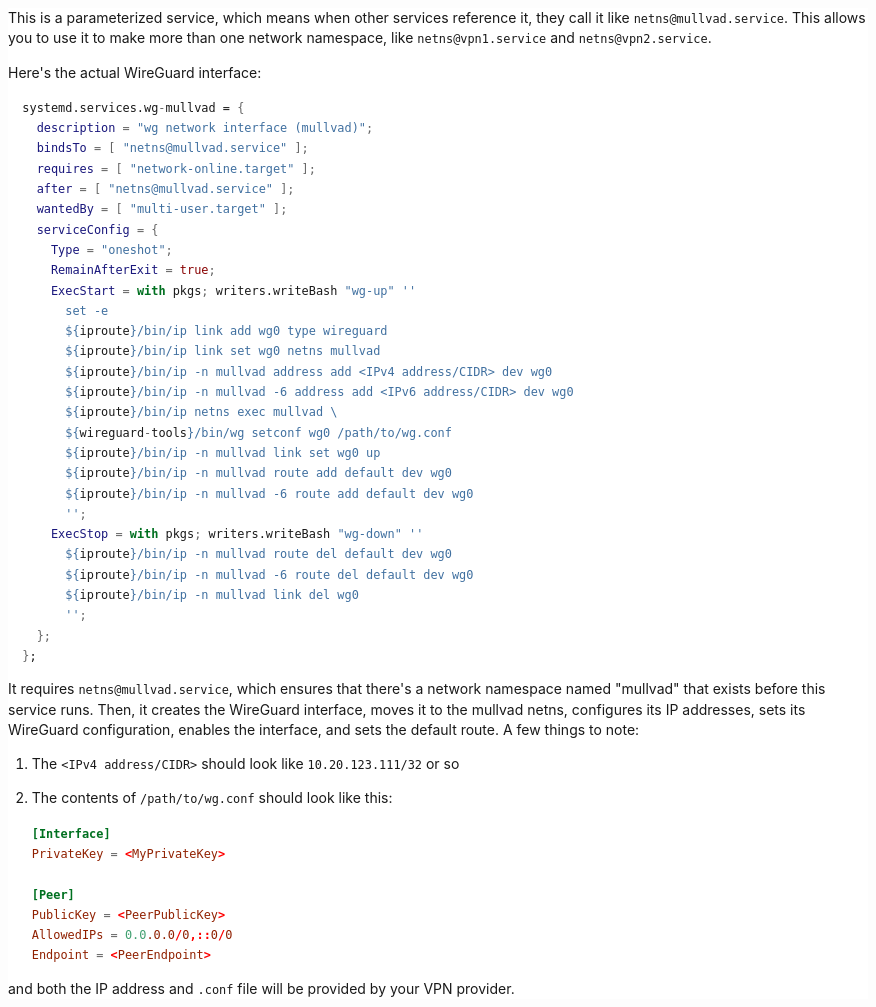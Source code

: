 This is a parameterized service, which means when other services reference it, they call it like `netns@mullvad.service`. This allows you to use it to make more than one network namespace, like `netns@vpn1.service` and `netns@vpn2.service`.

Here's the actual WireGuard interface:<a name="systemd.services.wg-mullvad"/>
```nix
  systemd.services.wg-mullvad = {
    description = "wg network interface (mullvad)";
    bindsTo = [ "netns@mullvad.service" ];
    requires = [ "network-online.target" ];
    after = [ "netns@mullvad.service" ];
    wantedBy = [ "multi-user.target" ];
    serviceConfig = {
      Type = "oneshot";
      RemainAfterExit = true;
      ExecStart = with pkgs; writers.writeBash "wg-up" ''
        set -e
        ${iproute}/bin/ip link add wg0 type wireguard
        ${iproute}/bin/ip link set wg0 netns mullvad
        ${iproute}/bin/ip -n mullvad address add <IPv4 address/CIDR> dev wg0
        ${iproute}/bin/ip -n mullvad -6 address add <IPv6 address/CIDR> dev wg0
        ${iproute}/bin/ip netns exec mullvad \
        ${wireguard-tools}/bin/wg setconf wg0 /path/to/wg.conf
        ${iproute}/bin/ip -n mullvad link set wg0 up
        ${iproute}/bin/ip -n mullvad route add default dev wg0
        ${iproute}/bin/ip -n mullvad -6 route add default dev wg0
        '';
      ExecStop = with pkgs; writers.writeBash "wg-down" ''
        ${iproute}/bin/ip -n mullvad route del default dev wg0
        ${iproute}/bin/ip -n mullvad -6 route del default dev wg0
        ${iproute}/bin/ip -n mullvad link del wg0
        '';
    };
  };
```
It requires `netns@mullvad.service`, which ensures that there's a network namespace named "mullvad" that exists before this service runs. Then, it creates the WireGuard interface, moves it to the mullvad netns, configures its IP addresses, sets its WireGuard configuration, enables the interface, and sets the default route. A few things to note:

1. The `<IPv4 address/CIDR>` should look like `10.20.123.111/32` or so

2. The contents of `/path/to/wg.conf` should look like this:
    ```conf
    [Interface]
    PrivateKey = <MyPrivateKey>

    [Peer]
    PublicKey = <PeerPublicKey>
    AllowedIPs = 0.0.0.0/0,::0/0
    Endpoint = <PeerEndpoint>
    ```

and both the IP address and `.conf` file will be provided by your VPN provider.


[^ipaddr]: I'm using `10.0.0.x` addresses because my local network uses a different range. If your local network uses `10.0.0.x` addresses, then you should pick a different subnet for the addresses of your `veth` interfaces.